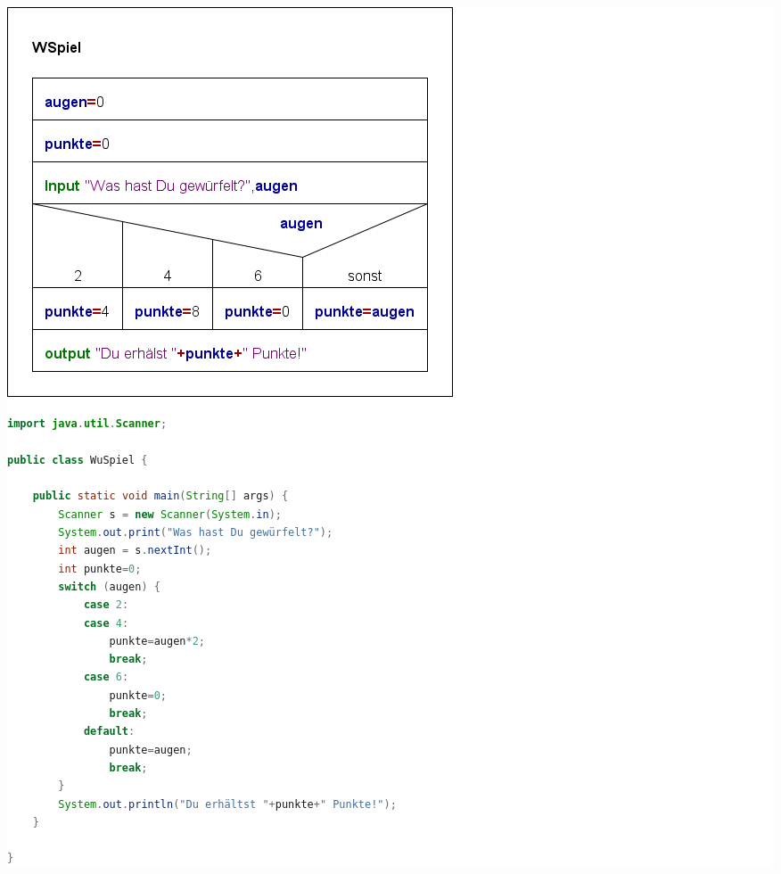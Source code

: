 ![Würfelspiel](images/WSpiel.png)

```java
import java.util.Scanner;

public class WuSpiel {

    public static void main(String[] args) {
        Scanner s = new Scanner(System.in);
        System.out.print("Was hast Du gewürfelt?");
        int augen = s.nextInt();
        int punkte=0;
        switch (augen) {
            case 2:
            case 4:
                punkte=augen*2;
                break;
            case 6:
                punkte=0;        
                break;
            default:
                punkte=augen;
                break;
        }
        System.out.println("Du erhältst "+punkte+" Punkte!");
    }
    
}
```
